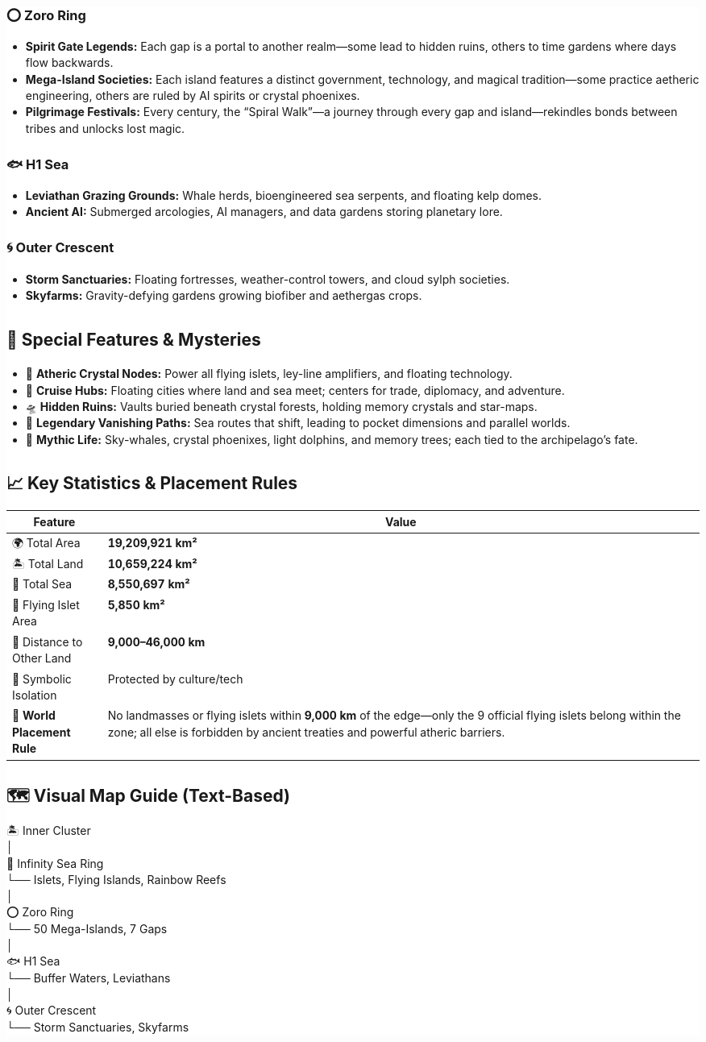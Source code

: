 ### ⭕ **Zoro Ring**
- **Spirit Gate Legends:** Each gap is a portal to another realm—some lead to hidden ruins, others to time gardens where days flow backwards.
- **Mega-Island Societies:** Each island features a distinct government, technology, and magical tradition—some practice aetheric engineering, others are ruled by AI spirits or crystal phoenixes.
- **Pilgrimage Festivals:** Every century, the “Spiral Walk”—a journey through every gap and island—rekindles bonds between tribes and unlocks lost magic.

### 🐟 **H1 Sea**
- **Leviathan Grazing Grounds:** Whale herds, bioengineered sea serpents, and floating kelp domes.
- **Ancient AI:** Submerged arcologies, AI managers, and data gardens storing planetary lore.

### 🌀 **Outer Crescent**
- **Storm Sanctuaries:** Floating fortresses, weather-control towers, and cloud sylph societies.
- **Skyfarms:** Gravity-defying gardens growing biofiber and aethergas crops.


## 💎 **Special Features & Mysteries**

- 💠 **Atheric Crystal Nodes:** Power all flying islets, ley-line amplifiers, and floating technology.
- 🚢 **Cruise Hubs:** Floating cities where land and sea meet; centers for trade, diplomacy, and adventure.
- 🛸 **Hidden Ruins:** Vaults buried beneath crystal forests, holding memory crystals and star-maps.
- 🧭 **Legendary Vanishing Paths:** Sea routes that shift, leading to pocket dimensions and parallel worlds.
- 🦄 **Mythic Life:** Sky-whales, crystal phoenixes, light dolphins, and memory trees; each tied to the archipelago’s fate.


## 📈 **Key Statistics & Placement Rules**

| Feature                     | Value                       |
|-----------------------------|-----------------------------|
| 🌍 Total Area               | **19,209,921 km²**          |
| 🏝️ Total Land               | **10,659,224 km²**          |
| 🌊 Total Sea                | **8,550,697 km²**           |
| 🚀 Flying Islet Area        | **5,850 km²**               |
| 🚫 Distance to Other Land   | **9,000–46,000 km**         |
| 🧭 Symbolic Isolation       | Protected by culture/tech   |
| 🛑 **World Placement Rule** | No landmasses or flying islets within **9,000 km** of the edge—only the 9 official flying islets belong within the zone; all else is forbidden by ancient treaties and powerful atheric barriers.|


## 🗺️ **Visual Map Guide (Text-Based)**

🏝️ Inner Cluster  
   │  
🌊 Infinity Sea Ring  
   └── Islets, Flying Islands, Rainbow Reefs  
       │  
⭕ Zoro Ring  
   └── 50 Mega-Islands, 7 Gaps  
       │  
🐟 H1 Sea  
   └── Buffer Waters, Leviathans  
       │  
🌀 Outer Crescent  
   └── Storm Sanctuaries, Skyfarms  
